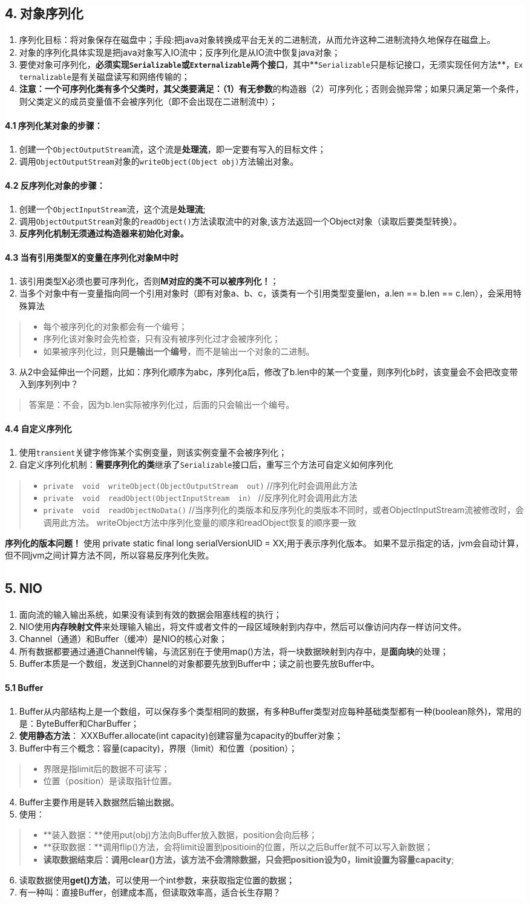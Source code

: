## 4.	对象序列化
1. 序列化目标：将对象保存在磁盘中；手段:把java对象转换成平台无关的二进制流，从而允许这种二进制流持久地保存在磁盘上。
2. 对象的序列化具体实现是把java对象写入IO流中；反序列化是从IO流中恢复java对象；
3. 要使对象可序列化，**必须实现`Serializable`或`Externalizable`两个接口**，其中**`Serializable`只是标记接口，无须实现任何方法**，`Externalizable`是有关磁盘读写和网络传输的；
4. **注意：**一个可序列化类有多个父类时，其父类要满足：（1）有**无参数**的构造器（2）可序列化；否则会抛异常；如果只满足第一个条件，则父类定义的成员变量值不会被序列化（即不会出现在二进制流中）；

#### 4.1	序列化某对象的步骤：

1. 创建一个`ObjectOutputStream`流，这个流是**处理流**，即一定要有写入的目标文件；
2. 调用`ObjectOutputStream`对象的`writeObject(Object obj)`方法输出对象。

#### 4.2	反序列化对象的步骤：

1. 创建一个`ObjectInputStream`流，这个流是**处理流**;
2. 调用`ObjectOutputStream`对象的`readObject()`方法读取流中的对象,该方法返回一个Object对象（读取后要类型转换）。
3. **反序列化机制无须通过构造器来初始化对象。**

#### 4.3	当有引用类型X的变量在序列化对象M中时

1. 该引用类型X必须也要可序列化，否则**M对应的类不可以被序列化！**；
2. 当多个对象中有一变量指向同一个引用对象时（即有对象a、b、c，该类有一个引用类型变量len，a.len == b.len == c.len），会采用特殊算法
>* 每个被序列化的对象都会有一个编号；
>* 序列化该对象时会先检查，只有没有被序列化过才会被序列化；
>* 如果被序列化过，则**只是输出一个编号**，而不是输出一个对象的二进制。
3. 从2中会延伸出一个问题，比如：序列化顺序为abc，序列化a后，修改了b.len中的某一个变量，则序列化b时，该变量会不会把改变带入到序列列中？
>答案是：不会，因为b.len实际被序列化过，后面的只会输出一个编号。

#### 4.4	自定义序列化

1. 使用`transient`关键字修饰某个实例变量，则该实例变量不会被序列化；
2. 自定义序列化机制：**需要序列化的类**继承了`Serializable`接口后，重写三个方法可自定义如何序列化
>* `private  void  writeObject(ObjectOutputStream  out)`     //序列化时会调用此方法
>* `private  void  readObject(ObjectInputStream  in) `     //反序列化时会调用此方法
>* `private  void  readObjectNoData()`     //当序列化的类版本和反序列化的类版本不同时，或者ObjectInputStream流被修改时，会调用此方法。
>writeObject方法中序列化变量的顺序和readObject恢复的顺序要一致

**序列化的版本问题！**
使用 private static final long serialVersionUID = XX;用于表示序列化版本。
如果不显示指定的话，jvm会自动计算，但不同jvm之间计算方法不同，所以容易反序列化失败。

## 5.	NIO

1. 面向流的输入输出系统，如果没有读到有效的数据会阻塞线程的执行；
2. NIO使用**内存映射文件**来处理输入输出，将文件或者文件的一段区域映射到内存中，然后可以像访问内存一样访问文件。
3. Channel（通道）和Buffer（缓冲）是NIO的核心对象；
4. 所有数据都要通过通道Channel传输，与流区别在于使用map()方法，将一块数据映射到内存中，是**面向块**的处理；
5. Buffer本质是一个数组，发送到Channel的对象都要先放到Buffer中；读之前也要先放Buffer中。

#### 5.1	Buffer

1. Buffer从内部结构上是一个数组，可以保存多个类型相同的数据，有多种Buffer类型对应每种基础类型都有一种(boolean除外)，常用的是：ByteBuffer和CharBuffer；
2. **使用静态方法**： XXXBuffer.allocate(int capacity)创建容量为capacity的buffer对象；
3. Buffer中有三个概念：容量(capacity)，界限（limit）和位置（position）；
>* 界限是指limit后的数据不可读写；
>* 位置（position）是读取指针位置。
4. Buffer主要作用是转入数据然后输出数据。
5. 使用：
>* **装入数据：**使用put(obj)方法向Buffer放入数据，position会向后移；
>* **获取数据：**调用flip()方法，会将limit设置到positioin的位置，所以之后Buffer就不可以写入新数据；
>* **读取数据结束后：**调用clear()方法，该方法**不会清除数据，只会把position设为0，limit设置为容量capacity**;
6. 读取数据使用**get()方法**，可以使用一个int参数，来获取指定位置的数据；
7. 有一种叫：直接Buffer，创建成本高，但读取效率高，适合长生存期？

